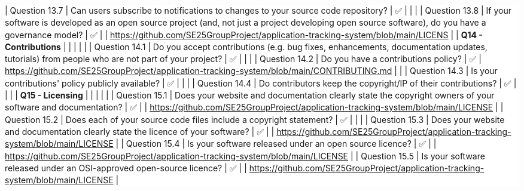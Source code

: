 | Question 13.7                    | Can users subscribe to notifications to changes to your source code repository?                                                                                                                                         | ✅  |                                                                                           |                                                                                                |
| Question 13.8                    | If your software is developed as an open source project (and, not just a project developing open source software), do you have a governance model?                                                                      | ✅  |                                                                                           | https://github.com/SE25GroupProject/application-tracking-system/blob/main/LICENS               |
| **Q14 - Contributions**          |                                                                                                                                                                                                                         |     |                                                                                           |                                                                                                |
| Question 14.1                    | Do you accept contributions (e.g. bug fixes, enhancements, documentation updates, tutorials) from people who are not part of your project?                                                                              | ✅  |                                                                                           |                                                                                                |
| Question 14.2                    | Do you have a contributions policy?                                                                                                                                                                                     | ✅  | https://github.com/SE25GroupProject/application-tracking-system/blob/main/CONTRIBUTING.md |                                                                                                |
| Question 14.3                    | Is your contributions' policy publicly available?                                                                                                                                                                       | ✅  |                                                                                           |                                                                                                |
| Question 14.4                    | Do contributors keep the copyright/IP of their contributions?                                                                                                                                                           | ✅  |                                                                                           |                                                                                                |
| **Q15 - Licensing**              |                                                                                                                                                                                                                         |     |                                                                                           |                                                                                                |
| Question 15.1                    | Does your website and documentation clearly state the copyright owners of your software and documentation?                                                                                                              | ✅  |                                                                                           | https://github.com/SE25GroupProject/application-tracking-system/blob/main/LICENSE              |
| Question 15.2                    | Does each of your source code files include a copyright statement?                                                                                                                                                      | ✅  |                                                                                           |                                                                                                |
| Question 15.3                    | Does your website and documentation clearly state the licence of your software?                                                                                                                                         | ✅  |                                                                                           | https://github.com/SE25GroupProject/application-tracking-system/blob/main/LICENSE              |
| Question 15.4                    | Is your software released under an open source licence?                                                                                                                                                                 | ✅  |                                                                                           | https://github.com/SE25GroupProject/application-tracking-system/blob/main/LICENSE              |
| Question 15.5                    | Is your software released under an OSI-approved open-source licence?                                                                                                                                                    | ✅  |                                                                                           | https://github.com/SE25GroupProject/application-tracking-system/blob/main/LICENSE              |